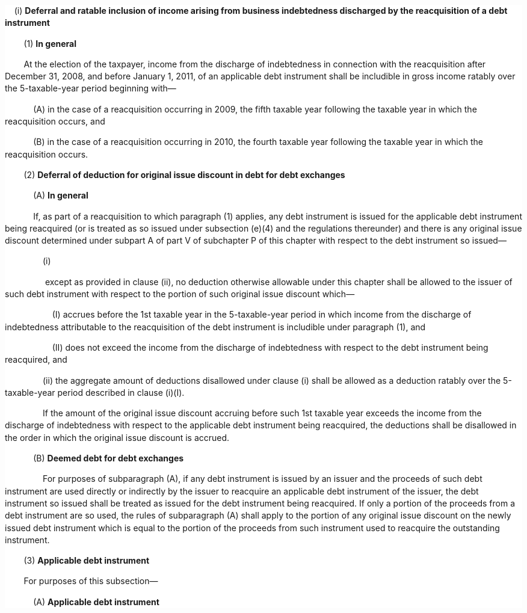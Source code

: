     (i) __Deferral and ratable inclusion of income arising from business indebtedness discharged by the reacquisition of a debt instrument__ 

        (1) __In general__ 

        At the election of the taxpayer, income from the discharge of indebtedness in connection with the reacquisition after December 31, 2008, and before January 1, 2011, of an applicable debt instrument shall be includible in gross income ratably over the 5-taxable-year period beginning with—

            (A) in the case of a reacquisition occurring in 2009, the fifth taxable year following the taxable year in which the reacquisition occurs, and

            (B) in the case of a reacquisition occurring in 2010, the fourth taxable year following the taxable year in which the reacquisition occurs.

        (2) __Deferral of deduction for original issue discount in debt for debt exchanges__ 

            (A) __In general__ 

            If, as part of a reacquisition to which paragraph (1) applies, any debt instrument is issued for the applicable debt instrument being reacquired (or is treated as so issued under subsection (e)(4) and the regulations thereunder) and there is any original issue discount determined under subpart A of part V of subchapter P of this chapter with respect to the debt instrument so issued—

                (i)

                 except as provided in clause (ii), no deduction otherwise allowable under this chapter shall be allowed to the issuer of such debt instrument with respect to the portion of such original issue discount which—

                    (I) accrues before the 1st taxable year in the 5-taxable-year period in which income from the discharge of indebtedness attributable to the reacquisition of the debt instrument is includible under paragraph (1), and

                    (II) does not exceed the income from the discharge of indebtedness with respect to the debt instrument being reacquired, and

                (ii) the aggregate amount of deductions disallowed under clause (i) shall be allowed as a deduction ratably over the 5-taxable-year period described in clause (i)(I).

                If the amount of the original issue discount accruing before such 1st taxable year exceeds the income from the discharge of indebtedness with respect to the applicable debt instrument being reacquired, the deductions shall be disallowed in the order in which the original issue discount is accrued.

            (B) __Deemed debt for debt exchanges__ 

                For purposes of subparagraph (A), if any debt instrument is issued by an issuer and the proceeds of such debt instrument are used directly or indirectly by the issuer to reacquire an applicable debt instrument of the issuer, the debt instrument so issued shall be treated as issued for the debt instrument being reacquired. If only a portion of the proceeds from a debt instrument are so used, the rules of subparagraph (A) shall apply to the portion of any original issue discount on the newly issued debt instrument which is equal to the portion of the proceeds from such instrument used to reacquire the outstanding instrument.

        (3) __Applicable debt instrument__ 

        For purposes of this subsection—

            (A) __Applicable debt instrument__ 
